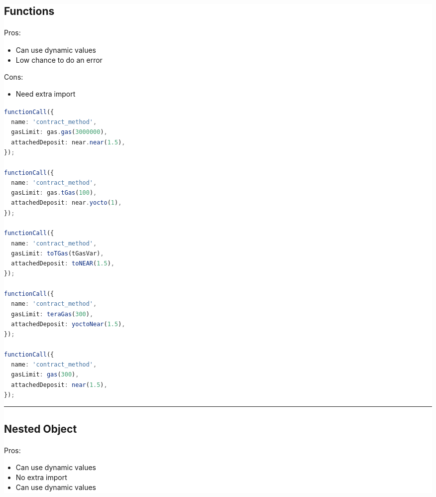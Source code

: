 
## Functions

Pros:

- Can use dynamic values
- Low chance to do an error

Cons:

- Need extra import

```ts
functionCall({
  name: 'contract_method',
  gasLimit: gas.gas(3000000),
  attachedDeposit: near.near(1.5),
});

functionCall({
  name: 'contract_method',
  gasLimit: gas.tGas(100),
  attachedDeposit: near.yocto(1),
});

functionCall({
  name: 'contract_method',
  gasLimit: toTGas(tGasVar),
  attachedDeposit: toNEAR(1.5),
});

functionCall({
  name: 'contract_method',
  gasLimit: teraGas(300),
  attachedDeposit: yoctoNear(1.5),
});

functionCall({
  name: 'contract_method',
  gasLimit: gas(300),
  attachedDeposit: near(1.5),
});
```

---

## Nested Object

Pros:

- Can use dynamic values
- No extra import
- Can use dynamic values

